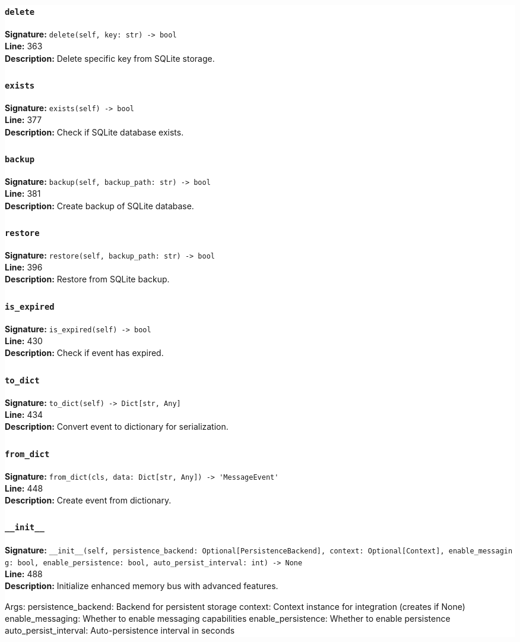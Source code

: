 ### `delete`

**Signature:** `delete(self, key: str) -> bool`  
**Line:** 363  
**Description:** Delete specific key from SQLite storage.

### `exists`

**Signature:** `exists(self) -> bool`  
**Line:** 377  
**Description:** Check if SQLite database exists.

### `backup`

**Signature:** `backup(self, backup_path: str) -> bool`  
**Line:** 381  
**Description:** Create backup of SQLite database.

### `restore`

**Signature:** `restore(self, backup_path: str) -> bool`  
**Line:** 396  
**Description:** Restore from SQLite backup.

### `is_expired`

**Signature:** `is_expired(self) -> bool`  
**Line:** 430  
**Description:** Check if event has expired.

### `to_dict`

**Signature:** `to_dict(self) -> Dict[str, Any]`  
**Line:** 434  
**Description:** Convert event to dictionary for serialization.

### `from_dict`

**Signature:** `from_dict(cls, data: Dict[str, Any]) -> 'MessageEvent'`  
**Line:** 448  
**Description:** Create event from dictionary.

### `__init__`

**Signature:** `__init__(self, persistence_backend: Optional[PersistenceBackend], context: Optional[Context], enable_messaging: bool, enable_persistence: bool, auto_persist_interval: int) -> None`  
**Line:** 488  
**Description:** Initialize enhanced memory bus with advanced features.

Args:
    persistence_backend: Backend for persistent storage
    context: Context instance for integration (creates if None)
    enable_messaging: Whether to enable messaging capabilities
    enable_persistence: Whether to enable persistence
    auto_persist_interval: Auto-persistence interval in seconds
